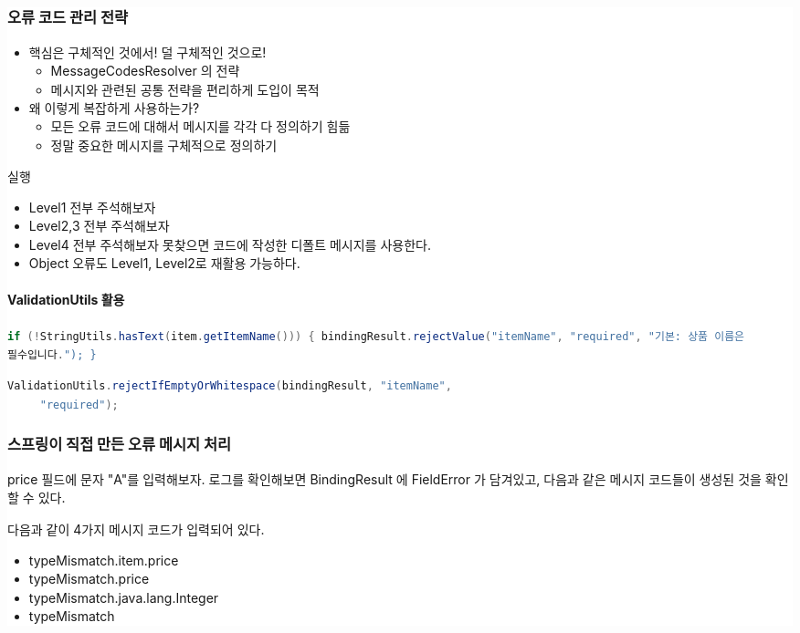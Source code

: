 ### 오류 코드 관리 전략

- 핵심은 구체적인 것에서! 덜 구체적인 것으로!
  - MessageCodesResolver 의 전략
  - 메시지와 관련된 공통 전략을 편리하게 도입이 목적
- 왜 이렇게 복잡하게 사용하는가?
  - 모든 오류 코드에 대해서 메시지를 각각 다 정의하기 힘듦
  - 정말 중요한 메시지를 구체적으로 정의하기

실행
- Level1 전부 주석해보자
- Level2,3 전부 주석해보자
- Level4 전부 주석해보자 못찾으면 코드에 작성한 디폴트 메시지를 사용한다. 
- Object 오류도 Level1, Level2로 재활용 가능하다.

#### ValidationUtils 활용

```java
if (!StringUtils.hasText(item.getItemName())) { bindingResult.rejectValue("itemName", "required", "기본: 상품 이름은
필수입니다."); }
```

```java
ValidationUtils.rejectIfEmptyOrWhitespace(bindingResult, "itemName",
     "required");
```

### 스프링이 직접 만든 오류 메시지 처리

price 필드에 문자 "A"를 입력해보자.
로그를 확인해보면 BindingResult 에 FieldError 가 담겨있고, 다음과 같은 메시지 코드들이 생성된 것을 확인할 수 있다.

다음과 같이 4가지 메시지 코드가 입력되어 있다.
- typeMismatch.item.price
- typeMismatch.price
- typeMismatch.java.lang.Integer
- typeMismatch
